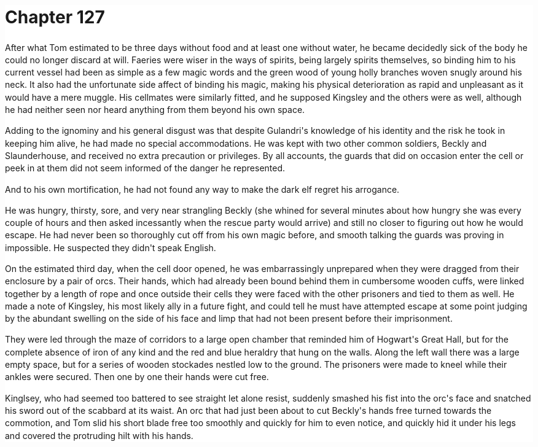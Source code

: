 # Chapter 127

After what Tom estimated to be three days without food and at least one
without water, he became decidedly sick of the body he could no longer
discard at will. Faeries were wiser in the ways of spirits, being
largely spirits themselves, so binding him to his current vessel had
been as simple as a few magic words and the green wood of young holly
branches woven snugly around his neck. It also had the unfortunate side
affect of binding his magic, making his physical deterioration as rapid
and unpleasant as it would have a mere muggle. His cellmates were
similarly fitted, and he supposed Kingsley and the others were as well,
although he had neither seen nor heard anything from them beyond his own
space.

Adding to the ignominy and his general disgust was that despite
Gulandri's knowledge of his identity and the risk he took in keeping him
alive, he had made no special accommodations. He was kept with two other
common soldiers, Beckly and Slaunderhouse, and received no extra
precaution or privileges. By all accounts, the guards that did on
occasion enter the cell or peek in at them did not seem informed of the
danger he represented.

And to his own mortification, he had not found any way to make the dark
elf regret his arrogance.

He was hungry, thirsty, sore, and very near strangling Beckly (she
whined for several minutes about how hungry she was every couple of
hours and then asked incessantly when the rescue party would arrive) and
still no closer to figuring out how he would escape. He had never been
so thoroughly cut off from his own magic before, and smooth talking the
guards was proving in impossible. He suspected they didn't speak
English.

On the estimated third day, when the cell door opened, he was
embarrassingly unprepared when they were dragged from their enclosure by
a pair of orcs. Their hands, which had already been bound behind them in
cumbersome wooden cuffs, were linked together by a length of rope and
once outside their cells they were faced with the other prisoners and
tied to them as well. He made a note of Kingsley, his most likely ally
in a future fight, and could tell he must have attempted escape at some
point judging by the abundant swelling on the side of his face and limp
that had not been present before their imprisonment.

They were led through the maze of corridors to a large open chamber that
reminded him of Hogwart's Great Hall, but for the complete absence of
iron of any kind and the red and blue heraldry that hung on the walls.
Along the left wall there was a large empty space, but for a series of
wooden stockades nestled low to the ground. The prisoners were made to
kneel while their ankles were secured. Then one by one their hands were
cut free.

Kinglsey, who had seemed too battered to see straight let alone resist,
suddenly smashed his fist into the orc's face and snatched his sword out
of the scabbard at its waist. An orc that had just been about to cut
Beckly's hands free turned towards the commotion, and Tom slid his short
blade free too smoothly and quickly for him to even notice, and quickly
hid it under his legs and covered the protruding hilt with his hands.
